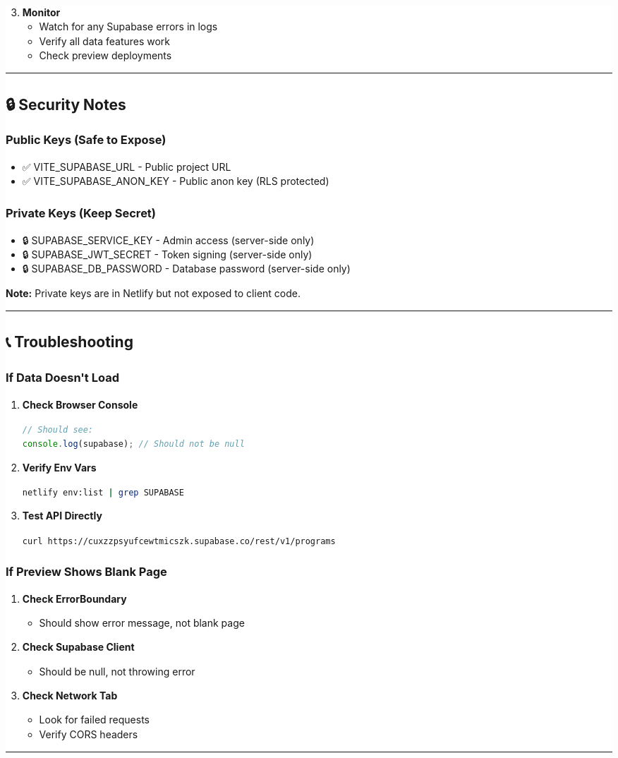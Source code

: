 3. **Monitor**
   - Watch for any Supabase errors in logs
   - Verify all data features work
   - Check preview deployments

---

## 🔒 Security Notes

### Public Keys (Safe to Expose)

- ✅ VITE_SUPABASE_URL - Public project URL
- ✅ VITE_SUPABASE_ANON_KEY - Public anon key (RLS protected)

### Private Keys (Keep Secret)

- 🔒 SUPABASE_SERVICE_KEY - Admin access (server-side only)
- 🔒 SUPABASE_JWT_SECRET - Token signing (server-side only)
- 🔒 SUPABASE_DB_PASSWORD - Database password (server-side only)

**Note:** Private keys are in Netlify but not exposed to client code.

---

## 📞 Troubleshooting

### If Data Doesn't Load

1. **Check Browser Console**

   ```javascript
   // Should see:
   console.log(supabase); // Should not be null
   ```

2. **Verify Env Vars**

   ```bash
   netlify env:list | grep SUPABASE
   ```

3. **Test API Directly**
   ```bash
   curl https://cuxzzpsyufcewtmicszk.supabase.co/rest/v1/programs
   ```

### If Preview Shows Blank Page

1. **Check ErrorBoundary**
   - Should show error message, not blank page

2. **Check Supabase Client**
   - Should be null, not throwing error

3. **Check Network Tab**
   - Look for failed requests
   - Verify CORS headers

---